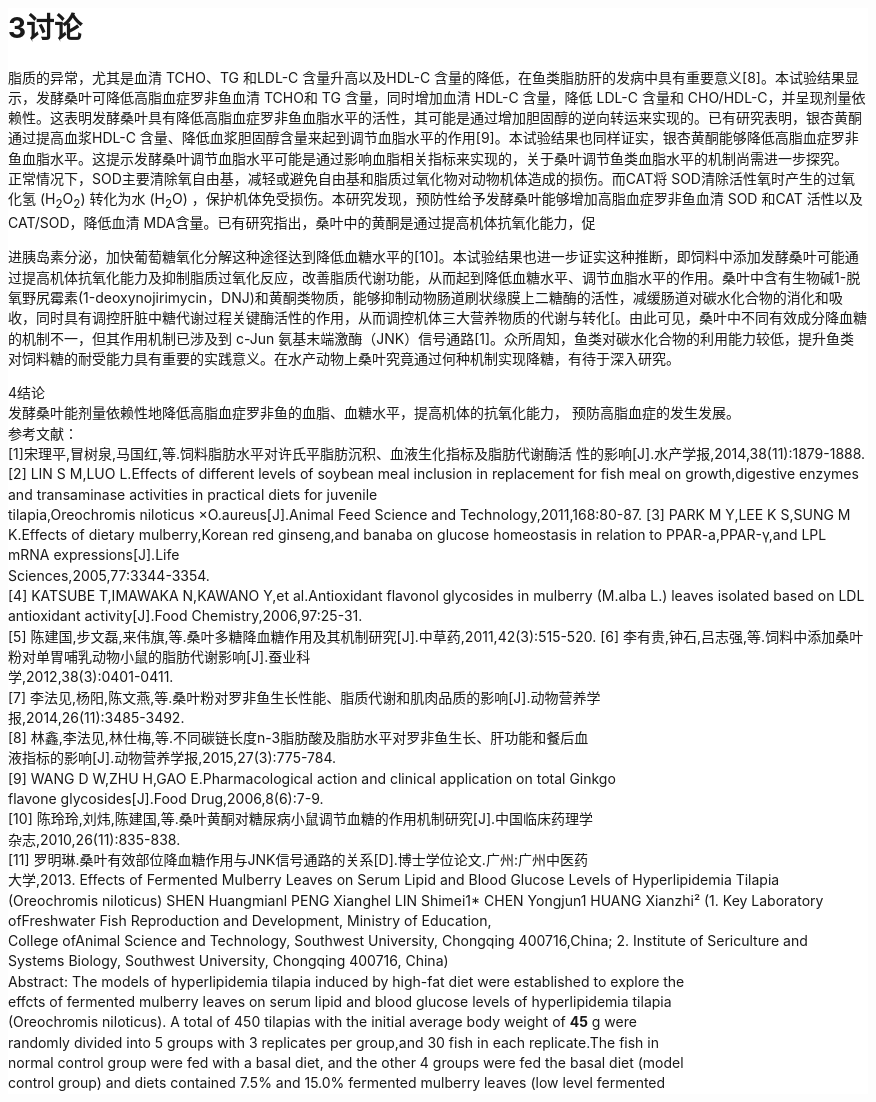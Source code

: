 # 3讨论

脂质的异常，尤其是血清 TCHO、TG 和LDL-C 含量升高以及HDL-C 含量的降低，在鱼类脂肪肝的发病中具有重要意义[8]。本试验结果显示，发酵桑叶可降低高脂血症罗非鱼血清 TCHO和 TG 含量，同时增加血清 HDL-C 含量，降低 LDL-C 含量和 CHO/HDL-C，并呈现剂量依赖性。这表明发酵桑叶具有降低高脂血症罗非鱼血脂水平的活性，其可能是通过增加胆固醇的逆向转运来实现的。已有研究表明，银杏黄酮通过提高血浆HDL-C 含量、降低血浆胆固醇含量来起到调节血脂水平的作用[9]。本试验结果也同样证实，银杏黄酮能够降低高脂血症罗非鱼血脂水平。这提示发酵桑叶调节血脂水平可能是通过影响血脂相关指标来实现的，关于桑叶调节鱼类血脂水平的机制尚需进一步探究。  
正常情况下，SOD主要清除氧自由基，减轻或避免自由基和脂质过氧化物对动物机体造成的损伤。而CAT将 SOD清除活性氧时产生的过氧化氢 $\left( \mathrm { H } _ { 2 } \mathrm { O } _ { 2 } \right)$ 转化为水 $\mathrm { ( H } _ { 2 } \mathrm { O } )$ ，保护机体免受损伤。本研究发现，预防性给予发酵桑叶能够增加高脂血症罗非鱼血清 SOD 和CAT 活性以及CAT/SOD，降低血清 MDA含量。已有研究指出，桑叶中的黄酮是通过提高机体抗氧化能力，促

进胰岛素分泌，加快葡萄糖氧化分解这种途径达到降低血糖水平的[10]。本试验结果也进一步证实这种推断，即饲料中添加发酵桑叶可能通过提高机体抗氧化能力及抑制脂质过氧化反应，改善脂质代谢功能，从而起到降低血糖水平、调节血脂水平的作用。桑叶中含有生物碱1-脱氧野尻霉素(1-deoxynojirimycin，DNJ)和黄酮类物质，能够抑制动物肠道刷状缘膜上二糖酶的活性，减缓肠道对碳水化合物的消化和吸收，同时具有调控肝脏中糖代谢过程关键酶活性的作用，从而调控机体三大营养物质的代谢与转化[。由此可见，桑叶中不同有效成分降血糖的机制不一，但其作用机制已涉及到 c-Jun 氨基末端激酶（JNK）信号通路[1]。众所周知，鱼类对碳水化合物的利用能力较低，提升鱼类对饲料糖的耐受能力具有重要的实践意义。在水产动物上桑叶究竟通过何种机制实现降糖，有待于深入研究。

4结论   
发酵桑叶能剂量依赖性地降低高脂血症罗非鱼的血脂、血糖水平，提高机体的抗氧化能力， 预防高脂血症的发生发展。   
参考文献：   
[1]宋理平,冒树泉,马国红,等.饲料脂肪水平对许氏平脂肪沉积、血液生化指标及脂肪代谢酶活 性的影响[J].水产学报,2014,38(11):1879-1888.   
[2] LIN S M,LUO L.Effects of different levels of soybean meal inclusion in replacement for fish meal on growth,digestive enzymes and transaminase activities in practical diets for juvenile   
tilapia,Oreochromis niloticus ×O.aureus[J].Animal Feed Science and Technology,2011,168:80-87. [3] PARK M Y,LEE K S,SUNG M K.Effects of dietary mulberry,Korean red ginseng,and banaba on glucose homeostasis in relation to PPAR-a,PPAR-γ,and LPL mRNA expressions[J].Life   
Sciences,2005,77:3344-3354.   
[4] KATSUBE T,IMAWAKA N,KAWANO Y,et al.Antioxidant flavonol glycosides in mulberry (M.alba L.) leaves isolated based on LDL antioxidant activity[J].Food Chemistry,2006,97:25-31.   
[5] 陈建国,步文磊,来伟旗,等.桑叶多糖降血糖作用及其机制研究[J].中草药,2011,42(3):515-520. [6] 李有贵,钟石,吕志强,等.饲料中添加桑叶粉对单胃哺乳动物小鼠的脂肪代谢影响[J].蚕业科   
学,2012,38(3):0401-0411.   
[7] 李法见,杨阳,陈文燕,等.桑叶粉对罗非鱼生长性能、脂质代谢和肌肉品质的影响[J].动物营养学   
报,2014,26(11):3485-3492.   
[8] 林鑫,李法见,林仕梅,等.不同碳链长度n-3脂肪酸及脂肪水平对罗非鱼生长、肝功能和餐后血   
液指标的影响[J].动物营养学报,2015,27(3):775-784.   
[9] WANG D W,ZHU H,GAO E.Pharmacological action and clinical application on total Ginkgo   
flavone glycosides[J].Food Drug,2006,8(6):7-9.   
[10] 陈玲玲,刘炜,陈建国,等.桑叶黄酮对糖尿病小鼠调节血糖的作用机制研究[J].中国临床药理学   
杂志,2010,26(11):835-838.   
[11] 罗明琳.桑叶有效部位降血糖作用与JNK信号通路的关系[D].博士学位论文.广州:广州中医药   
大学,2013. Effects of Fermented Mulberry Leaves on Serum Lipid and Blood Glucose Levels of Hyperlipidemia Tilapia (Oreochromis niloticus) SHEN Huangmianl PENG Xianghel LIN Shimei1\* CHEN Yongjun1 HUANG Xianzhi² (1. Key Laboratory ofFreshwater Fish Reproduction and Development, Ministry of Education,   
College ofAnimal Science and Technology, Southwest University, Chongqing 400716,China; 2. Institute of Sericulture and Systems Biology, Southwest University, Chongqing 400716, China)   
Abstract: The models of hyperlipidemia tilapia induced by high-fat diet were established to explore the   
effcts of fermented mulberry leaves on serum lipid and blood glucose levels of hyperlipidemia tilapia   
(Oreochromis niloticus). A total of 450 tilapias with the initial average body weight of $\mathbf { 4 5 \textrm { g } }$ were   
randomly divided into 5 groups with 3 replicates per group,and 30 fish in each replicate.The fish in   
normal control group were fed with a basal diet, and the other 4 groups were fed the basal diet (model   
control group) and diets contained $7 . 5 \%$ and $1 5 . 0 \%$ fermented mulberry leaves (low level fermented
